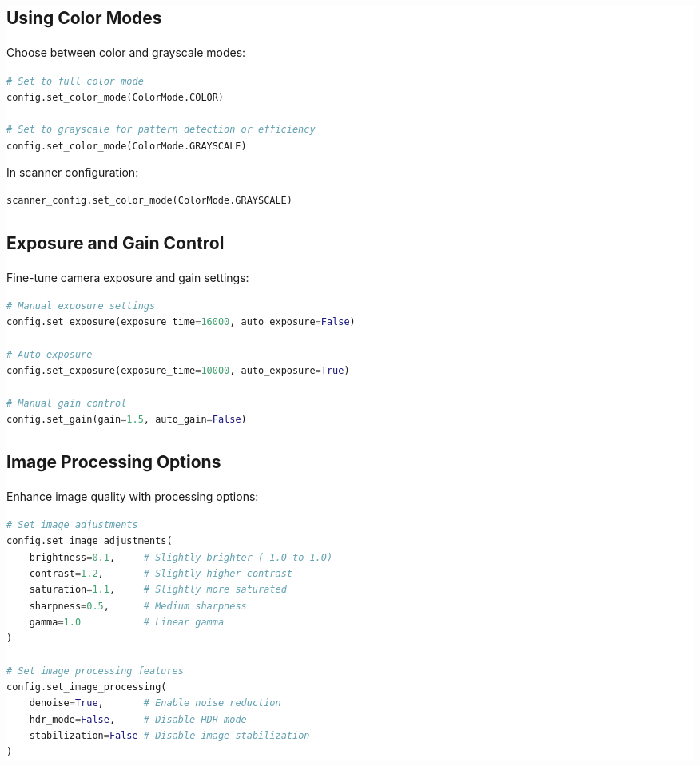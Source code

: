 ## Using Color Modes

Choose between color and grayscale modes:

```python
# Set to full color mode
config.set_color_mode(ColorMode.COLOR)

# Set to grayscale for pattern detection or efficiency
config.set_color_mode(ColorMode.GRAYSCALE)
```

In scanner configuration:

```python
scanner_config.set_color_mode(ColorMode.GRAYSCALE)
```

## Exposure and Gain Control

Fine-tune camera exposure and gain settings:

```python
# Manual exposure settings
config.set_exposure(exposure_time=16000, auto_exposure=False)

# Auto exposure
config.set_exposure(exposure_time=10000, auto_exposure=True)

# Manual gain control
config.set_gain(gain=1.5, auto_gain=False)
```

## Image Processing Options

Enhance image quality with processing options:

```python
# Set image adjustments
config.set_image_adjustments(
    brightness=0.1,     # Slightly brighter (-1.0 to 1.0)
    contrast=1.2,       # Slightly higher contrast
    saturation=1.1,     # Slightly more saturated
    sharpness=0.5,      # Medium sharpness
    gamma=1.0           # Linear gamma
)

# Set image processing features
config.set_image_processing(
    denoise=True,       # Enable noise reduction
    hdr_mode=False,     # Disable HDR mode
    stabilization=False # Disable image stabilization
)
```
